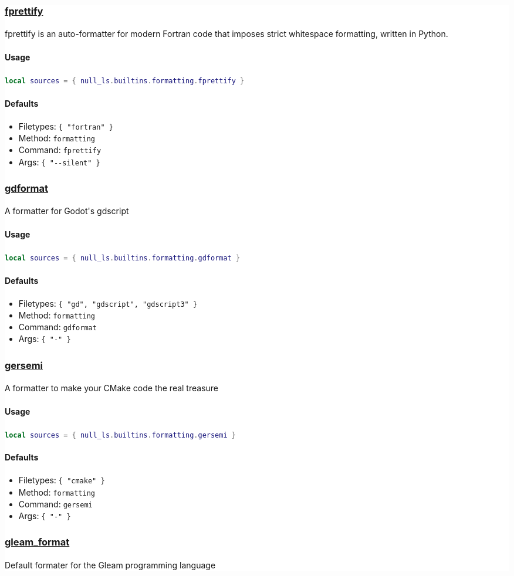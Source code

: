 ### [fprettify](https://github.com/pseewald/fprettify)

fprettify is an auto-formatter for modern Fortran code that imposes strict whitespace formatting, written in Python.

#### Usage

```lua
local sources = { null_ls.builtins.formatting.fprettify }
```

#### Defaults

- Filetypes: `{ "fortran" }`
- Method: `formatting`
- Command: `fprettify`
- Args: `{ "--silent" }`

### [gdformat](https://github.com/Scony/godot-gdscript-toolkit)

A formatter for Godot's gdscript

#### Usage

```lua
local sources = { null_ls.builtins.formatting.gdformat }
```

#### Defaults

- Filetypes: `{ "gd", "gdscript", "gdscript3" }`
- Method: `formatting`
- Command: `gdformat`
- Args: `{ "-" }`

### [gersemi](https://github.com/BlankSpruce/gersemi)

A formatter to make your CMake code the real treasure

#### Usage

```lua
local sources = { null_ls.builtins.formatting.gersemi }
```

#### Defaults

- Filetypes: `{ "cmake" }`
- Method: `formatting`
- Command: `gersemi`
- Args: `{ "-" }`

### [gleam_format](https://github.com/gleam-lang/gleam/)

Default formater for the Gleam programming language
